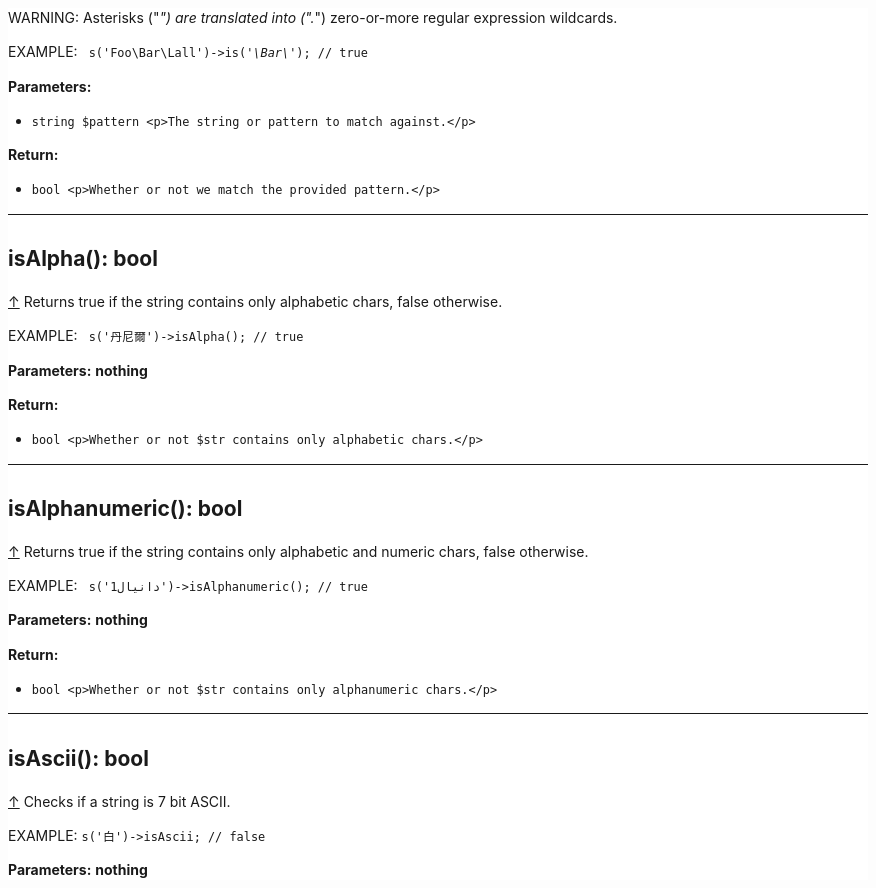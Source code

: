 WARNING: Asterisks ("*") are translated into (".*") zero-or-more regular
expression wildcards.

EXAMPLE: <code>
s('Foo\\Bar\\Lall')->is('*\\Bar\\*'); // true
</code>

**Parameters:**
- `string $pattern <p>The string or pattern to match against.</p>`

**Return:**
- `bool <p>Whether or not we match the provided pattern.</p>`

--------

## isAlpha(): bool
<a href="#voku-php-readme-class-methods">↑</a>
Returns true if the string contains only alphabetic chars, false otherwise.

EXAMPLE: <code>
s('丹尼爾')->isAlpha(); // true
</code>

**Parameters:**
__nothing__

**Return:**
- `bool <p>Whether or not $str contains only alphabetic chars.</p>`

--------

## isAlphanumeric(): bool
<a href="#voku-php-readme-class-methods">↑</a>
Returns true if the string contains only alphabetic and numeric chars, false otherwise.

EXAMPLE: <code>
s('دانيال1')->isAlphanumeric(); // true
</code>

**Parameters:**
__nothing__

**Return:**
- `bool <p>Whether or not $str contains only alphanumeric chars.</p>`

--------

## isAscii(): bool
<a href="#voku-php-readme-class-methods">↑</a>
Checks if a string is 7 bit ASCII.

EXAMPLE: <code>s('白')->isAscii; // false</code>

**Parameters:**
__nothing__
